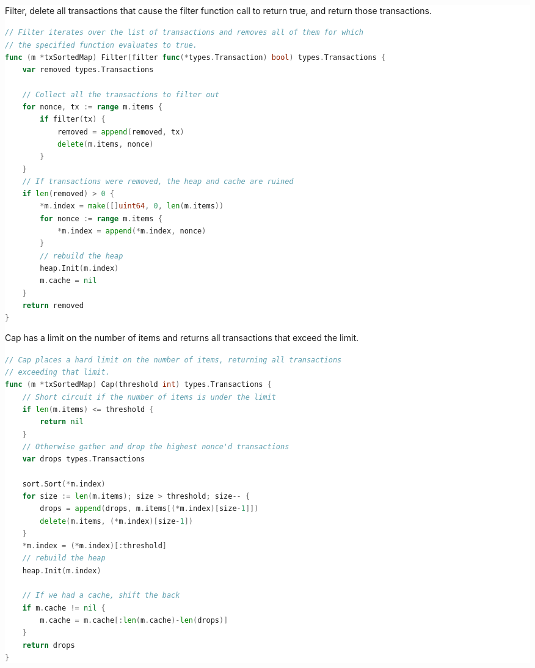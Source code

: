 Filter, delete all transactions that cause the filter function call to return true, and return those transactions.

```go
// Filter iterates over the list of transactions and removes all of them for which
// the specified function evaluates to true.
func (m *txSortedMap) Filter(filter func(*types.Transaction) bool) types.Transactions {
	var removed types.Transactions

	// Collect all the transactions to filter out
	for nonce, tx := range m.items {
		if filter(tx) {
			removed = append(removed, tx)
			delete(m.items, nonce)
		}
	}
	// If transactions were removed, the heap and cache are ruined
	if len(removed) > 0 {
		*m.index = make([]uint64, 0, len(m.items))
		for nonce := range m.items {
			*m.index = append(*m.index, nonce)
		}
		// rebuild the heap
		heap.Init(m.index)
		m.cache = nil
	}
	return removed
}
```

Cap has a limit on the number of items and returns all transactions that exceed the limit.

```go
// Cap places a hard limit on the number of items, returning all transactions
// exceeding that limit.
func (m *txSortedMap) Cap(threshold int) types.Transactions {
	// Short circuit if the number of items is under the limit
	if len(m.items) <= threshold {
		return nil
	}
	// Otherwise gather and drop the highest nonce'd transactions
	var drops types.Transactions

	sort.Sort(*m.index)
	for size := len(m.items); size > threshold; size-- {
		drops = append(drops, m.items[(*m.index)[size-1]])
		delete(m.items, (*m.index)[size-1])
	}
	*m.index = (*m.index)[:threshold]
	// rebuild the heap
	heap.Init(m.index)

	// If we had a cache, shift the back
	if m.cache != nil {
		m.cache = m.cache[:len(m.cache)-len(drops)]
	}
	return drops
}
```
